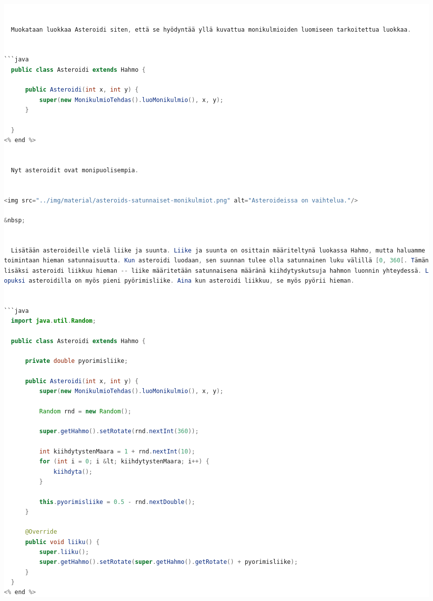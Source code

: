 ```java


  Muokataan luokkaa Asteroidi siten, että se hyödyntää yllä kuvattua monikulmioiden luomiseen tarkoitettua luokkaa. 


```java
  public class Asteroidi extends Hahmo {

      public Asteroidi(int x, int y) {
          super(new MonikulmioTehdas().luoMonikulmio(), x, y);
      }

  }
<% end %>


  Nyt asteroidit ovat monipuolisempia. 


<img src="../img/material/asteroids-satunnaiset-monikulmiot.png" alt="Asteroideissa on vaihtelua."/>

&nbsp;


  Lisätään asteroideille vielä liike ja suunta. Liike ja suunta on osittain määriteltynä luokassa Hahmo, mutta haluamme toimintaan hieman satunnaisuutta. Kun asteroidi luodaan, sen suunnan tulee olla satunnainen luku välillä [0, 360[. Tämän lisäksi asteroidi liikkuu hieman -- liike määritetään satunnaisena määränä kiihdytyskutsuja hahmon luonnin yhteydessä. Lopuksi asteroidilla on myös pieni pyörimisliike. Aina kun asteroidi liikkuu, se myös pyörii hieman.


```java
  import java.util.Random;

  public class Asteroidi extends Hahmo {

      private double pyorimisliike;

      public Asteroidi(int x, int y) {
          super(new MonikulmioTehdas().luoMonikulmio(), x, y);

          Random rnd = new Random();

          super.getHahmo().setRotate(rnd.nextInt(360));

          int kiihdytystenMaara = 1 + rnd.nextInt(10);
          for (int i = 0; i &lt; kiihdytystenMaara; i++) {
              kiihdyta();
          }

          this.pyorimisliike = 0.5 - rnd.nextDouble();
      }

      @Override
      public void liiku() {
          super.liiku();
          super.getHahmo().setRotate(super.getHahmo().getRotate() + pyorimisliike);
      }
  }
<% end %>

```